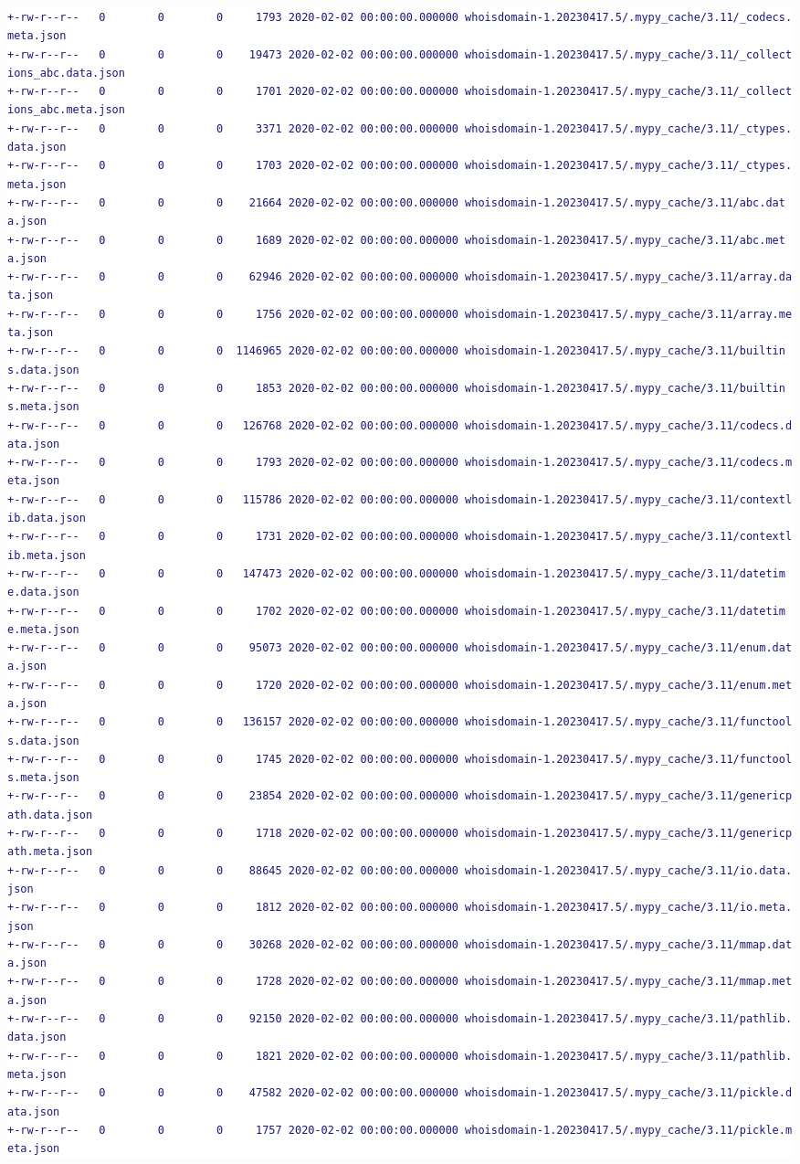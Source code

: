 ```diff
+-rw-r--r--   0        0        0     1793 2020-02-02 00:00:00.000000 whoisdomain-1.20230417.5/.mypy_cache/3.11/_codecs.meta.json
+-rw-r--r--   0        0        0    19473 2020-02-02 00:00:00.000000 whoisdomain-1.20230417.5/.mypy_cache/3.11/_collections_abc.data.json
+-rw-r--r--   0        0        0     1701 2020-02-02 00:00:00.000000 whoisdomain-1.20230417.5/.mypy_cache/3.11/_collections_abc.meta.json
+-rw-r--r--   0        0        0     3371 2020-02-02 00:00:00.000000 whoisdomain-1.20230417.5/.mypy_cache/3.11/_ctypes.data.json
+-rw-r--r--   0        0        0     1703 2020-02-02 00:00:00.000000 whoisdomain-1.20230417.5/.mypy_cache/3.11/_ctypes.meta.json
+-rw-r--r--   0        0        0    21664 2020-02-02 00:00:00.000000 whoisdomain-1.20230417.5/.mypy_cache/3.11/abc.data.json
+-rw-r--r--   0        0        0     1689 2020-02-02 00:00:00.000000 whoisdomain-1.20230417.5/.mypy_cache/3.11/abc.meta.json
+-rw-r--r--   0        0        0    62946 2020-02-02 00:00:00.000000 whoisdomain-1.20230417.5/.mypy_cache/3.11/array.data.json
+-rw-r--r--   0        0        0     1756 2020-02-02 00:00:00.000000 whoisdomain-1.20230417.5/.mypy_cache/3.11/array.meta.json
+-rw-r--r--   0        0        0  1146965 2020-02-02 00:00:00.000000 whoisdomain-1.20230417.5/.mypy_cache/3.11/builtins.data.json
+-rw-r--r--   0        0        0     1853 2020-02-02 00:00:00.000000 whoisdomain-1.20230417.5/.mypy_cache/3.11/builtins.meta.json
+-rw-r--r--   0        0        0   126768 2020-02-02 00:00:00.000000 whoisdomain-1.20230417.5/.mypy_cache/3.11/codecs.data.json
+-rw-r--r--   0        0        0     1793 2020-02-02 00:00:00.000000 whoisdomain-1.20230417.5/.mypy_cache/3.11/codecs.meta.json
+-rw-r--r--   0        0        0   115786 2020-02-02 00:00:00.000000 whoisdomain-1.20230417.5/.mypy_cache/3.11/contextlib.data.json
+-rw-r--r--   0        0        0     1731 2020-02-02 00:00:00.000000 whoisdomain-1.20230417.5/.mypy_cache/3.11/contextlib.meta.json
+-rw-r--r--   0        0        0   147473 2020-02-02 00:00:00.000000 whoisdomain-1.20230417.5/.mypy_cache/3.11/datetime.data.json
+-rw-r--r--   0        0        0     1702 2020-02-02 00:00:00.000000 whoisdomain-1.20230417.5/.mypy_cache/3.11/datetime.meta.json
+-rw-r--r--   0        0        0    95073 2020-02-02 00:00:00.000000 whoisdomain-1.20230417.5/.mypy_cache/3.11/enum.data.json
+-rw-r--r--   0        0        0     1720 2020-02-02 00:00:00.000000 whoisdomain-1.20230417.5/.mypy_cache/3.11/enum.meta.json
+-rw-r--r--   0        0        0   136157 2020-02-02 00:00:00.000000 whoisdomain-1.20230417.5/.mypy_cache/3.11/functools.data.json
+-rw-r--r--   0        0        0     1745 2020-02-02 00:00:00.000000 whoisdomain-1.20230417.5/.mypy_cache/3.11/functools.meta.json
+-rw-r--r--   0        0        0    23854 2020-02-02 00:00:00.000000 whoisdomain-1.20230417.5/.mypy_cache/3.11/genericpath.data.json
+-rw-r--r--   0        0        0     1718 2020-02-02 00:00:00.000000 whoisdomain-1.20230417.5/.mypy_cache/3.11/genericpath.meta.json
+-rw-r--r--   0        0        0    88645 2020-02-02 00:00:00.000000 whoisdomain-1.20230417.5/.mypy_cache/3.11/io.data.json
+-rw-r--r--   0        0        0     1812 2020-02-02 00:00:00.000000 whoisdomain-1.20230417.5/.mypy_cache/3.11/io.meta.json
+-rw-r--r--   0        0        0    30268 2020-02-02 00:00:00.000000 whoisdomain-1.20230417.5/.mypy_cache/3.11/mmap.data.json
+-rw-r--r--   0        0        0     1728 2020-02-02 00:00:00.000000 whoisdomain-1.20230417.5/.mypy_cache/3.11/mmap.meta.json
+-rw-r--r--   0        0        0    92150 2020-02-02 00:00:00.000000 whoisdomain-1.20230417.5/.mypy_cache/3.11/pathlib.data.json
+-rw-r--r--   0        0        0     1821 2020-02-02 00:00:00.000000 whoisdomain-1.20230417.5/.mypy_cache/3.11/pathlib.meta.json
+-rw-r--r--   0        0        0    47582 2020-02-02 00:00:00.000000 whoisdomain-1.20230417.5/.mypy_cache/3.11/pickle.data.json
+-rw-r--r--   0        0        0     1757 2020-02-02 00:00:00.000000 whoisdomain-1.20230417.5/.mypy_cache/3.11/pickle.meta.json
```